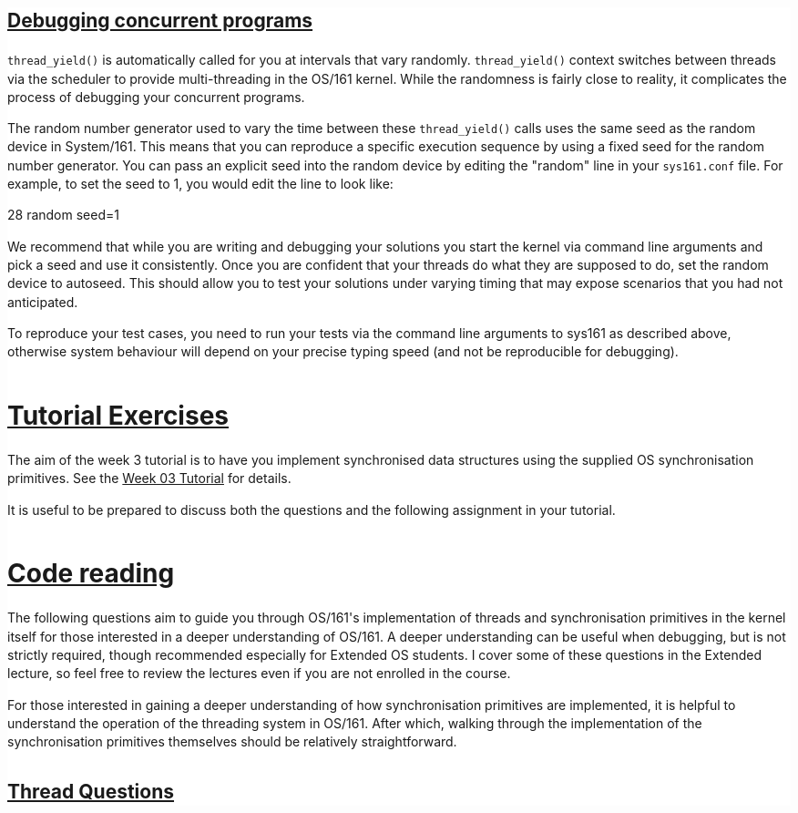 ## [Debugging concurrent programs](https://cgi.cse.unsw.edu.au/~cs3231/24T1/assignments/asst1/#toc-entry-13)

`thread_yield()` is automatically called for you at intervals that vary randomly. `thread_yield()` context switches between threads via the scheduler to provide multi-threading in the OS/161 kernel. While the randomness is fairly close to reality, it complicates the process of debugging your concurrent programs.

The random number generator used to vary the time between these `thread_yield()` calls uses the same seed as the random device in System/161. This means that you can reproduce a specific execution sequence by using a fixed seed for the random number generator. You can pass an explicit seed into the random device by editing the "random" line in your `sys161.conf` file. For example, to set the seed to 1, you would edit the line to look like:

28 random seed=1

We recommend that while you are writing and debugging your solutions you start the kernel via command line arguments and pick a seed and use it consistently. Once you are confident that your threads do what they are supposed to do, set the random device to autoseed. This should allow you to test your solutions under varying timing that may expose scenarios that you had not anticipated.

To reproduce your test cases, you need to run your tests via the command line arguments to sys161 as described above, otherwise system behaviour will depend on your precise typing speed (and not be reproducible for debugging).

# [Tutorial Exercises](https://cgi.cse.unsw.edu.au/~cs3231/24T1/assignments/asst1/#toc-entry-14)

The aim of the week 3 tutorial is to have you implement synchronised data structures using the supplied OS synchronisation primitives. See the [Week 03 Tutorial](https://cgi.cse.unsw.edu.au/~cs3231/tutorials.php) for details.

It is useful to be prepared to discuss both the questions and the following assignment in your tutorial.

# [Code reading](https://cgi.cse.unsw.edu.au/~cs3231/24T1/assignments/asst1/#toc-entry-15)

The following questions aim to guide you through OS/161's implementation of threads and synchronisation primitives in the kernel itself for those interested in a deeper understanding of OS/161. A deeper understanding can be useful when debugging, but is not strictly required, though recommended especially for Extended OS students. I cover some of these questions in the Extended lecture, so feel free to review the lectures even if you are not enrolled in the course.

For those interested in gaining a deeper understanding of how synchronisation primitives are implemented, it is helpful to understand the operation of the threading system in OS/161. After which, walking through the implementation of the synchronisation primitives themselves should be relatively straightforward.

## [Thread Questions](https://cgi.cse.unsw.edu.au/~cs3231/24T1/assignments/asst1/#toc-entry-16)
